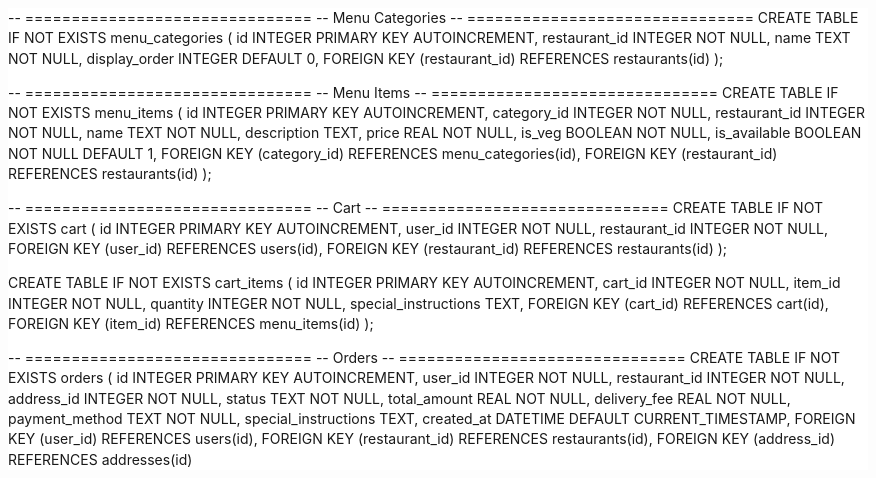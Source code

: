 -- ===============================
-- Menu Categories
-- ===============================
CREATE TABLE IF NOT EXISTS menu_categories (
    id INTEGER PRIMARY KEY AUTOINCREMENT,
    restaurant_id INTEGER NOT NULL,
    name TEXT NOT NULL,
    display_order INTEGER DEFAULT 0,
    FOREIGN KEY (restaurant_id) REFERENCES restaurants(id)
);

-- ===============================
-- Menu Items
-- ===============================
CREATE TABLE IF NOT EXISTS menu_items (
    id INTEGER PRIMARY KEY AUTOINCREMENT,
    category_id INTEGER NOT NULL,
    restaurant_id INTEGER NOT NULL,
    name TEXT NOT NULL,
    description TEXT,
    price REAL NOT NULL,
    is_veg BOOLEAN NOT NULL,
    is_available BOOLEAN NOT NULL DEFAULT 1,
    FOREIGN KEY (category_id) REFERENCES menu_categories(id),
    FOREIGN KEY (restaurant_id) REFERENCES restaurants(id)
);

-- ===============================
-- Cart
-- ===============================
CREATE TABLE IF NOT EXISTS cart (
    id INTEGER PRIMARY KEY AUTOINCREMENT,
    user_id INTEGER NOT NULL,
    restaurant_id INTEGER NOT NULL,
    FOREIGN KEY (user_id) REFERENCES users(id),
    FOREIGN KEY (restaurant_id) REFERENCES restaurants(id)
);

CREATE TABLE IF NOT EXISTS cart_items (
    id INTEGER PRIMARY KEY AUTOINCREMENT,
    cart_id INTEGER NOT NULL,
    item_id INTEGER NOT NULL,
    quantity INTEGER NOT NULL,
    special_instructions TEXT,
    FOREIGN KEY (cart_id) REFERENCES cart(id),
    FOREIGN KEY (item_id) REFERENCES menu_items(id)
);

-- ===============================
-- Orders
-- ===============================
CREATE TABLE IF NOT EXISTS orders (
    id INTEGER PRIMARY KEY AUTOINCREMENT,
    user_id INTEGER NOT NULL,
    restaurant_id INTEGER NOT NULL,
    address_id INTEGER NOT NULL,
    status TEXT NOT NULL,
    total_amount REAL NOT NULL,
    delivery_fee REAL NOT NULL,
    payment_method TEXT NOT NULL,
    special_instructions TEXT,
    created_at DATETIME DEFAULT CURRENT_TIMESTAMP,
    FOREIGN KEY (user_id) REFERENCES users(id),
    FOREIGN KEY (restaurant_id) REFERENCES restaurants(id),
    FOREIGN KEY (address_id) REFERENCES addresses(id)